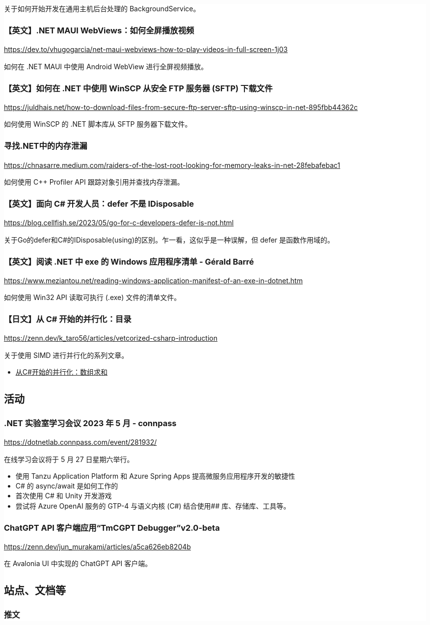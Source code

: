 关于如何开始开发在通用主机后台处理的 BackgroundService。


### 【英文】.NET MAUI WebViews：如何全屏播放视频
https://dev.to/vhugogarcia/net-maui-webviews-how-to-play-videos-in-full-screen-1j03

如何在 .NET MAUI 中使用 Android WebView 进行全屏视频播放。

### 【英文】如何在 .NET 中使用 WinSCP 从安全 FTP 服务器 (SFTP) 下载文件
https://juldhais.net/how-to-download-files-from-secure-ftp-server-sftp-using-winscp-in-net-895fbb44362c

如何使用 WinSCP 的 .NET 脚本库从 SFTP 服务器下载文件。

### 寻找.NET中的内存泄漏
https://chnasarre.medium.com/raiders-of-the-lost-root-looking-for-memory-leaks-in-net-28febafebac1

如何使用 C++ Profiler API 跟踪对象引用并查找内存泄漏。

### 【英文】面向 C# 开发人员：defer 不是 IDisposable
https://blog.cellfish.se/2023/05/go-for-c-developers-defer-is-not.html

关于Go的defer和C#的IDisposable(using)的区别。乍一看，这似乎是一种误解，但 defer 是函数作用域的。

### 【英文】阅读 .NET 中 exe 的 Windows 应用程序清单 - Gérald Barré
https://www.meziantou.net/reading-windows-application-manifest-of-an-exe-in-dotnet.htm

如何使用 Win32 API 读取可执行 (.exe) 文件的清单文件。

### 【日文】从 C# 开始的并行化：目录
https://zenn.dev/k_taro56/articles/vetcorized-csharp-introduction

关于使用 SIMD 进行并行化的系列文章。

- [从C#开始的并行化：数组求和](https://zenn.dev/k_taro56/articles/vetcorized-csharp-array-summation)

## 活动

### .NET 实验室学习会议 2023 年 5 月 - connpass
https://dotnetlab.connpass.com/event/281932/

在线学习会议将于 5 月 27 日星期六举行。

- 使用 Tanzu Application Platform 和 Azure Spring Apps 提高微服务应用程序开发的敏捷性
- C# 的 async/await 是如何工作的
- 首次使用 C# 和 Unity 开发游戏
- 尝试将 Azure OpenAI 服务的 GTP-4 与语义内核 (C#) 结合使用## 库、存储库、工具等。
### ChatGPT API 客户端应用“TmCGPT Debugger”v2.0-beta
https://zenn.dev/jun_murakami/articles/a5ca626eb8204b

在 Avalonia UI 中实现的 ChatGPT API 客户端。

## 站点、文档等
### 推文

